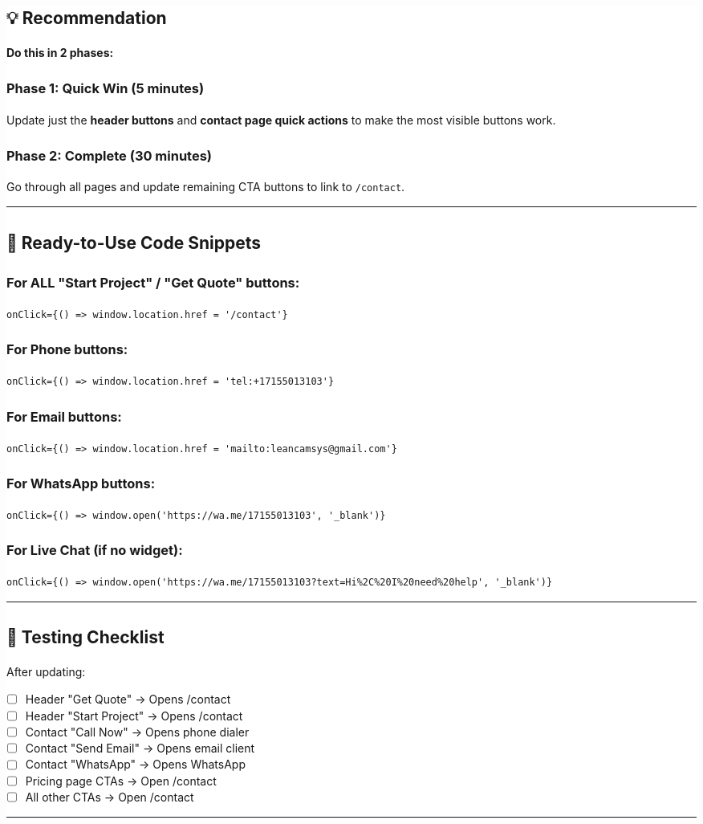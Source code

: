 
## 💡 Recommendation

**Do this in 2 phases:**

### **Phase 1: Quick Win (5 minutes)**
Update just the **header buttons** and **contact page quick actions** to make the most visible buttons work.

### **Phase 2: Complete (30 minutes)**
Go through all pages and update remaining CTA buttons to link to `/contact`.

---

## 🚀 Ready-to-Use Code Snippets

### For ALL "Start Project" / "Get Quote" buttons:
```tsx
onClick={() => window.location.href = '/contact'}
```

### For Phone buttons:
```tsx
onClick={() => window.location.href = 'tel:+17155013103'}
```

### For Email buttons:
```tsx
onClick={() => window.location.href = 'mailto:leancamsys@gmail.com'}
```

### For WhatsApp buttons:
```tsx
onClick={() => window.open('https://wa.me/17155013103', '_blank')}
```

### For Live Chat (if no widget):
```tsx
onClick={() => window.open('https://wa.me/17155013103?text=Hi%2C%20I%20need%20help', '_blank')}
```

---

## 📝 Testing Checklist

After updating:
- [ ] Header "Get Quote" → Opens /contact
- [ ] Header "Start Project" → Opens /contact
- [ ] Contact "Call Now" → Opens phone dialer
- [ ] Contact "Send Email" → Opens email client
- [ ] Contact "WhatsApp" → Opens WhatsApp
- [ ] Pricing page CTAs → Open /contact
- [ ] All other CTAs → Open /contact

---